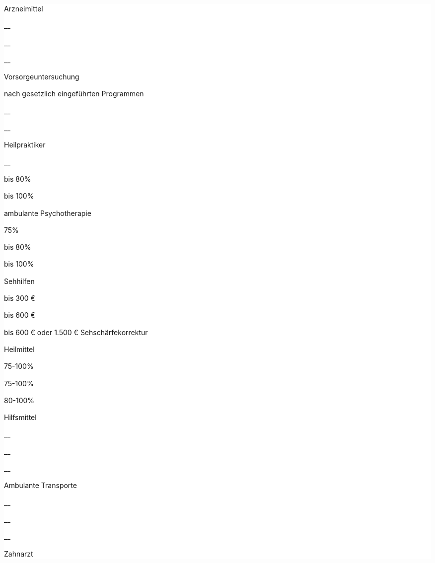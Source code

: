 Arzneimittel

__

__

__

Vorsorgeuntersuchung

nach gesetzlich eingeführten Programmen

__

__

Heilpraktiker

__

bis 80%

bis 100%

ambulante Psychotherapie

75%

bis 80%

bis 100%

Sehhilfen

bis 300 €

bis 600 €

bis 600 € oder 1.500 € Sehschärfekorrektur

Heilmittel

75-100%

75-100%

80-100%

Hilfsmittel

__

__

__

Ambulante Transporte

__

__

__

Zahnarzt
